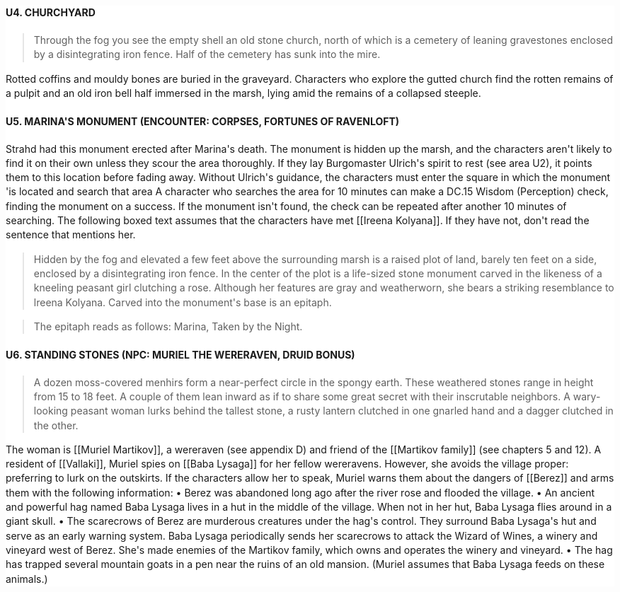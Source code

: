 #### **U4. CHURCHYARD**
>Through the fog you see the empty shell an old stone church, north of which is a cemetery of leaning gravestones enclosed by a disintegrating iron fence. Half of the cemetery has sunk into the mire.

Rotted coffins and mouldy bones are buried in the graveyard. Characters who explore the gutted church find
the rotten remains of a pulpit and an old iron bell half immersed in the marsh, lying amid the remains of a collapsed steeple.

#### **U5. MARINA'S MONUMENT (ENCOUNTER: CORPSES, FORTUNES OF RAVENLOFT)**
Strahd had this monument erected after Marina's death. The monument is hidden up the marsh, and the characters aren't likely to find it on their own unless they scour the area thoroughly. If they lay Burgomaster Ulrich's spirit to rest (see area U2), it points them to this location before fading away. Without Ulrich's guidance, the characters must enter the square in which the monument 'is located and search that area A character who searches the area for 10 minutes can make a DC.15 Wisdom (Perception) check, finding the monument on a success.
If the monument isn't found, the check can be repeated after another 10 minutes of searching.
The following boxed text assumes that the characters have met [[Ireena Kolyana]]. If they have not, don't read the
sentence that mentions her.

>Hidden by the fog and elevated a few feet above the surrounding marsh is a raised plot of land, barely ten feet on a side, enclosed by a disintegrating iron fence. In the center of the plot is a life-sized stone monument carved in the likeness of a kneeling peasant girl clutching a rose. 
>Although her features are gray and weatherworn, she bears a striking resemblance to lreena Kolyana. Carved 
>into the monument's base is an epitaph.

> The epitaph reads as follows: Marina, Taken by the Night.


#### **U6. STANDING STONES (NPC: MURIEL THE WERERAVEN, DRUID BONUS)**

> A dozen moss-covered menhirs form a near-perfect circle in the spongy earth. These weathered stones range in height from 15 to 18 feet. A couple of them lean inward as if to share some great secret with their inscrutable neighbors. A wary-looking peasant woman lurks behind the tallest stone, a rusty lantern clutched in one gnarled hand and a dagger clutched in the other.

The woman is [[Muriel Martikov]], a wereraven (see appendix D) and friend of the [[Martikov family]] (see chapters 5 and 12). A resident of [[Vallaki]], Muriel spies on [[Baba Lysaga]] for her fellow wereravens. However, she avoids the village proper: preferring to lurk on the outskirts. If the characters allow her to speak, Muriel warns them about the dangers of [[Berez]] and arms them with the following information:
• Berez was abandoned long ago after the river rose and flooded the village.
• An ancient and powerful hag named Baba Lysaga lives in a hut in the middle of the village. When not in
her hut, Baba Lysaga flies around in a giant skull. 
• The scarecrows of Berez are murderous creatures under the hag's control. They surround Baba Lysaga's hut and serve as an early warning system. Baba Lysaga periodically sends her scarecrows to attack the Wizard of Wines, a winery and vineyard west of Berez. She's made enemies of the Martikov family, which owns and operates the winery and vineyard.
• The hag has trapped several mountain goats in a pen near the ruins of an old mansion. (Muriel assumes that Baba Lysaga feeds on these animals.) 
